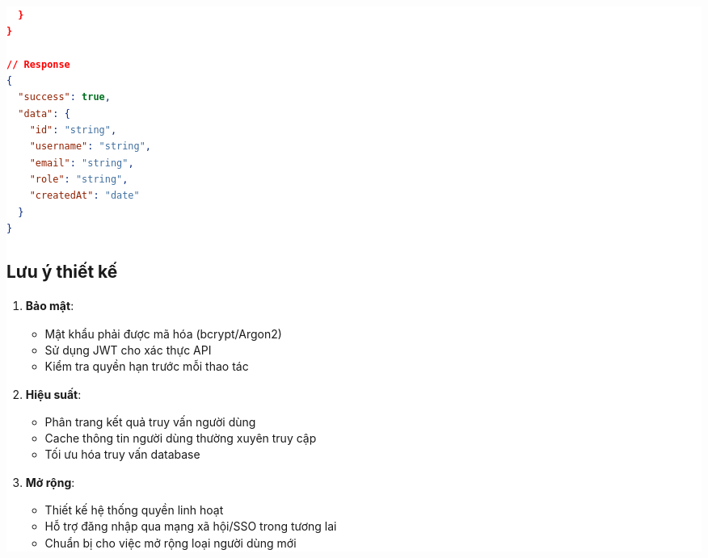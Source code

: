 ```json
  }
}

// Response
{
  "success": true,
  "data": {
    "id": "string",
    "username": "string",
    "email": "string",
    "role": "string",
    "createdAt": "date"
  }
}
```

## Lưu ý thiết kế

1. **Bảo mật**:
   - Mật khẩu phải được mã hóa (bcrypt/Argon2)
   - Sử dụng JWT cho xác thực API
   - Kiểm tra quyền hạn trước mỗi thao tác

2. **Hiệu suất**:
   - Phân trang kết quả truy vấn người dùng
   - Cache thông tin người dùng thường xuyên truy cập
   - Tối ưu hóa truy vấn database

3. **Mở rộng**:
   - Thiết kế hệ thống quyền linh hoạt
   - Hỗ trợ đăng nhập qua mạng xã hội/SSO trong tương lai
   - Chuẩn bị cho việc mở rộng loại người dùng mới
